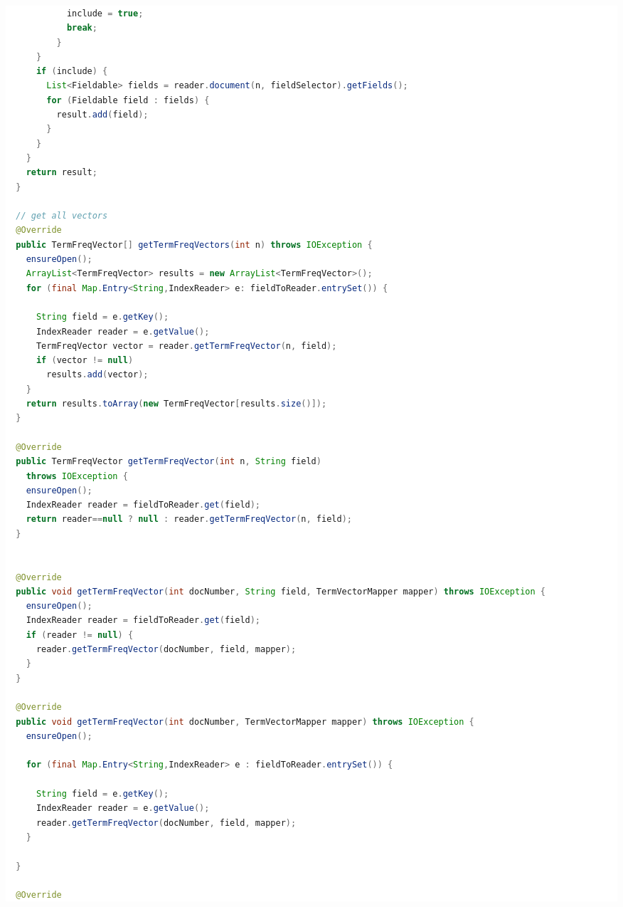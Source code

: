 ```java
            include = true;
            break;
          }
      }
      if (include) {
        List<Fieldable> fields = reader.document(n, fieldSelector).getFields();
        for (Fieldable field : fields) {
          result.add(field);
        }
      }
    }
    return result;
  }

  // get all vectors
  @Override
  public TermFreqVector[] getTermFreqVectors(int n) throws IOException {
    ensureOpen();
    ArrayList<TermFreqVector> results = new ArrayList<TermFreqVector>();
    for (final Map.Entry<String,IndexReader> e: fieldToReader.entrySet()) {

      String field = e.getKey();
      IndexReader reader = e.getValue();
      TermFreqVector vector = reader.getTermFreqVector(n, field);
      if (vector != null)
        results.add(vector);
    }
    return results.toArray(new TermFreqVector[results.size()]);
  }

  @Override
  public TermFreqVector getTermFreqVector(int n, String field)
    throws IOException {
    ensureOpen();
    IndexReader reader = fieldToReader.get(field);
    return reader==null ? null : reader.getTermFreqVector(n, field);
  }


  @Override
  public void getTermFreqVector(int docNumber, String field, TermVectorMapper mapper) throws IOException {
    ensureOpen();
    IndexReader reader = fieldToReader.get(field);
    if (reader != null) {
      reader.getTermFreqVector(docNumber, field, mapper); 
    }
  }

  @Override
  public void getTermFreqVector(int docNumber, TermVectorMapper mapper) throws IOException {
    ensureOpen();

    for (final Map.Entry<String,IndexReader> e : fieldToReader.entrySet()) {

      String field = e.getKey();
      IndexReader reader = e.getValue();
      reader.getTermFreqVector(docNumber, field, mapper);
    }

  }

  @Override
```